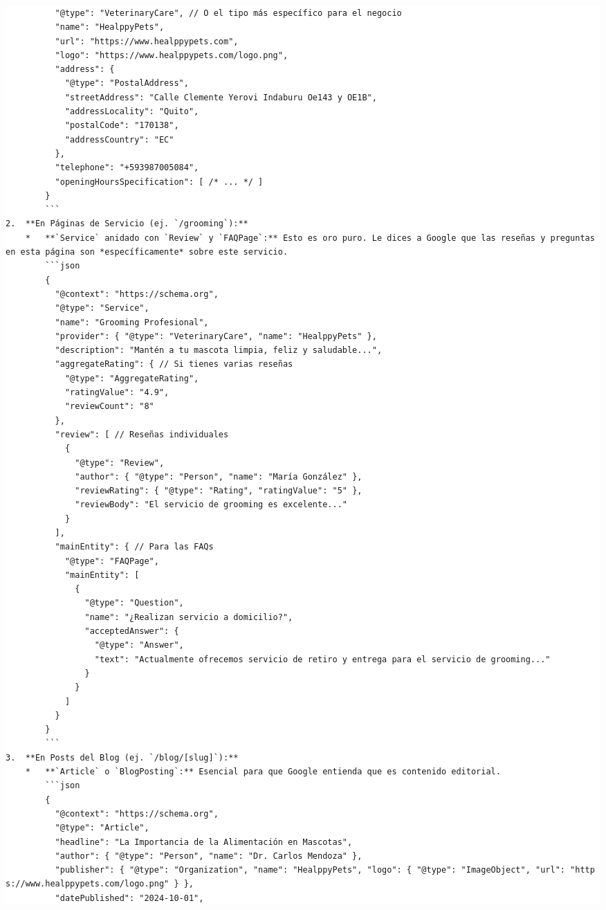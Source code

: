               "@type": "VeterinaryCare", // O el tipo más específico para el negocio
              "name": "HealppyPets",
              "url": "https://www.healppypets.com",
              "logo": "https://www.healppypets.com/logo.png",
              "address": {
                "@type": "PostalAddress",
                "streetAddress": "Calle Clemente Yerovi Indaburu Oe143 y OE1B",
                "addressLocality": "Quito",
                "postalCode": "170138",
                "addressCountry": "EC"
              },
              "telephone": "+593987005084",
              "openingHoursSpecification": [ /* ... */ ]
            }
            ```
    2.  **En Páginas de Servicio (ej. `/grooming`):**
        *   **`Service` anidado con `Review` y `FAQPage`:** Esto es oro puro. Le dices a Google que las reseñas y preguntas en esta página son *específicamente* sobre este servicio.
            ```json
            {
              "@context": "https://schema.org",
              "@type": "Service",
              "name": "Grooming Profesional",
              "provider": { "@type": "VeterinaryCare", "name": "HealppyPets" },
              "description": "Mantén a tu mascota limpia, feliz y saludable...",
              "aggregateRating": { // Si tienes varias reseñas
                "@type": "AggregateRating",
                "ratingValue": "4.9",
                "reviewCount": "8"
              },
              "review": [ // Reseñas individuales
                {
                  "@type": "Review",
                  "author": { "@type": "Person", "name": "María González" },
                  "reviewRating": { "@type": "Rating", "ratingValue": "5" },
                  "reviewBody": "El servicio de grooming es excelente..."
                }
              ],
              "mainEntity": { // Para las FAQs
                "@type": "FAQPage",
                "mainEntity": [
                  {
                    "@type": "Question",
                    "name": "¿Realizan servicio a domicilio?",
                    "acceptedAnswer": {
                      "@type": "Answer",
                      "text": "Actualmente ofrecemos servicio de retiro y entrega para el servicio de grooming..."
                    }
                  }
                ]
              }
            }
            ```
    3.  **En Posts del Blog (ej. `/blog/[slug]`):**
        *   **`Article` o `BlogPosting`:** Esencial para que Google entienda que es contenido editorial.
            ```json
            {
              "@context": "https://schema.org",
              "@type": "Article",
              "headline": "La Importancia de la Alimentación en Mascotas",
              "author": { "@type": "Person", "name": "Dr. Carlos Mendoza" },
              "publisher": { "@type": "Organization", "name": "HealppyPets", "logo": { "@type": "ImageObject", "url": "https://www.healppypets.com/logo.png" } },
              "datePublished": "2024-10-01",